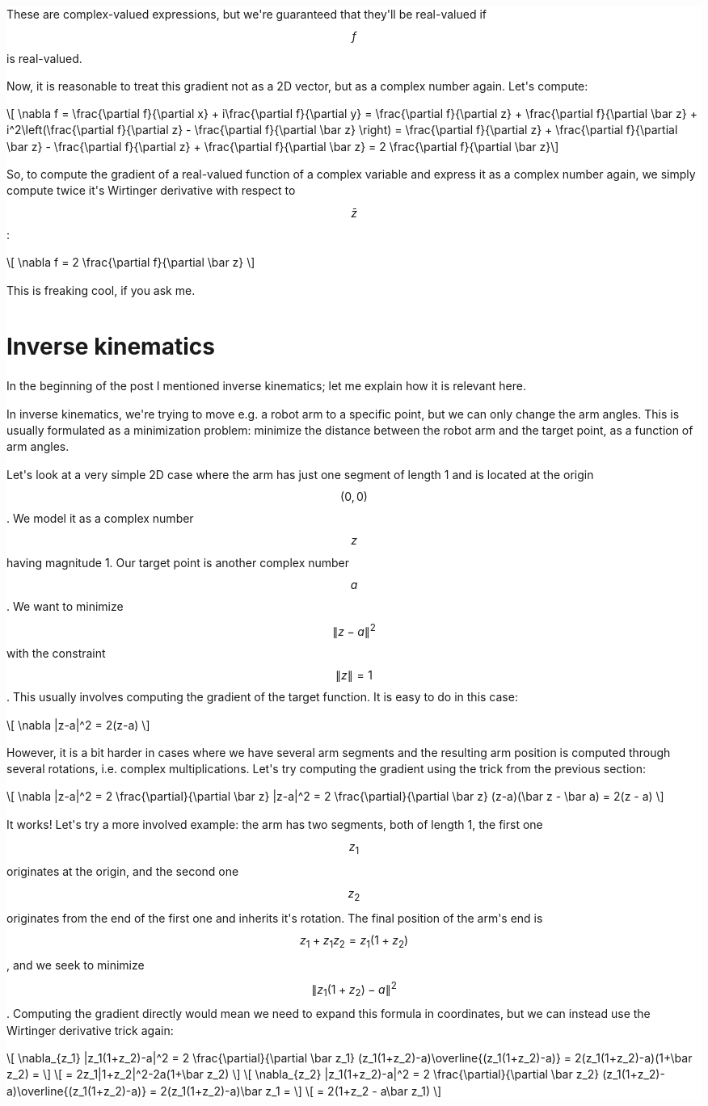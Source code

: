 These are complex-valued expressions, but we're guaranteed that they'll be real-valued if $$f$$ is real-valued.

Now, it is reasonable to treat this gradient not as a 2D vector, but as a complex number again. Let's compute:

\\[ \nabla f = \frac{\partial f}{\partial x} + i\frac{\partial f}{\partial y} = \frac{\partial f}{\partial z} + \frac{\partial f}{\partial \bar z} + i^2\left(\frac{\partial f}{\partial z} - \frac{\partial f}{\partial \bar z} \right) =   \frac{\partial f}{\partial z} +  \frac{\partial f}{\partial \bar z} -  \frac{\partial f}{\partial z} +  \frac{\partial f}{\partial \bar z} = 2  \frac{\partial f}{\partial \bar z}\\]

So, to compute the gradient of a real-valued function of a complex variable and express it as a complex number again, we simply compute twice it's Wirtinger derivative with respect to $$\bar z$$:

\\[ \nabla f = 2 \frac{\partial f}{\partial \bar z} \\]

This is freaking cool, if you ask me.

# Inverse kinematics

In the beginning of the post I mentioned inverse kinematics; let me explain how it is relevant here.

In inverse kinematics, we're trying to move e.g. a robot arm to a specific point, but we can only change the arm angles. This is usually formulated as a minimization problem: minimize the distance between the robot arm and the target point, as a function of arm angles.

Let's look at a very simple 2D case where the arm has just one segment of length 1 and is located at the origin $$(0,0)$$. We model it as a complex number $$z$$ having magnitude 1. Our target point is another complex number $$a$$. We want to minimize $$\|z-a\|^2$$ with the constraint $$\|z\|=1$$. This usually involves computing the gradient of the target function. It is easy to do in this case:

\\[ \nabla \|z-a\|^2 = 2(z-a) \\]

However, it is a bit harder in cases where we have several arm segments and the resulting arm position is computed through several rotations, i.e. complex multiplications. Let's try computing the gradient using the trick from the previous section:

\\[ \nabla \|z-a\|^2 = 2 \frac{\partial}{\partial \bar z} \|z-a\|^2 = 2 \frac{\partial}{\partial \bar z} (z-a)(\bar z - \bar a) = 2(z - a) \\]

It works! Let's try a more involved example: the arm has two segments, both of length 1, the first one $$z_1$$ originates at the origin, and the second one $$z_2$$ originates from the end of the first one and inherits it's rotation. The final position of the arm's end is $$z_1 + z_1z_2 = z_1(1+z_2)$$, and we seek to minimize $$\|z_1(1+z_2)-a\|^2$$. Computing the gradient directly would mean we need to expand this formula in coordinates, but we can instead use the Wirtinger derivative trick again:

\\[ \nabla_{z_1} \|z_1(1+z_2)-a\|^2 = 2 \frac{\partial}{\partial \bar z_1} (z_1(1+z_2)-a)\overline{(z_1(1+z_2)-a)} = 2(z_1(1+z_2)-a)(1+\bar z_2) = \\]
\\[ = 2z_1\|1+z_2\|^2-2a(1+\bar z_2) \\]
\\[ \nabla_{z_2} \|z_1(1+z_2)-a\|^2 = 2 \frac{\partial}{\partial \bar z_2} (z_1(1+z_2)-a)\overline{(z_1(1+z_2)-a)} = 2(z_1(1+z_2)-a)\bar z_1 = \\]
\\[ = 2(1+z_2 - a\bar z_1) \\]
